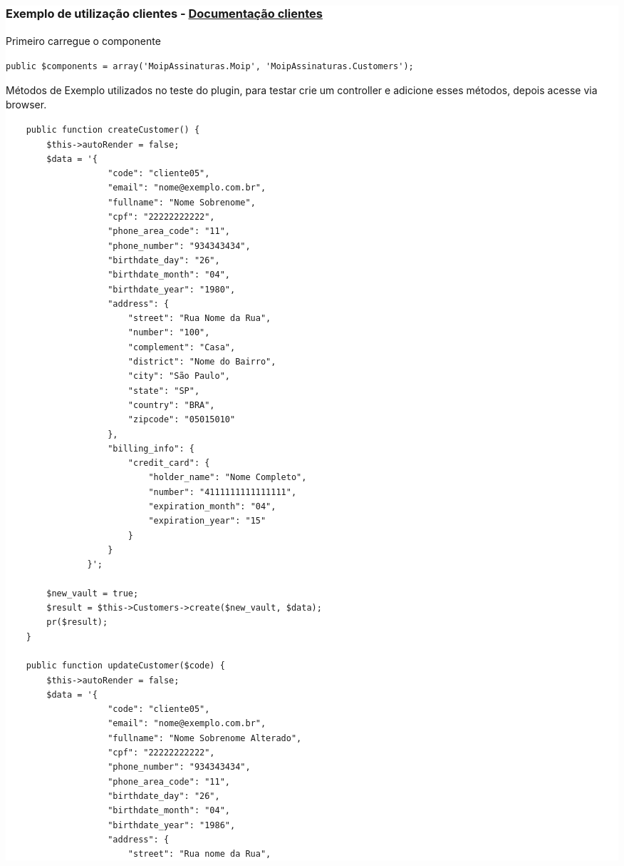 ### Exemplo de utilização clientes - [Documentação clientes](http://moiplabs.github.io/assinaturas-docs/api.html#clientes)

Primeiro carregue o componente

```
public $components = array('MoipAssinaturas.Moip', 'MoipAssinaturas.Customers');
```

Métodos de Exemplo utilizados no teste do plugin, para testar crie um controller e adicione esses métodos, depois acesse via browser.

```
	public function createCustomer() {
		$this->autoRender = false;
		$data = '{
				    "code": "cliente05",
				    "email": "nome@exemplo.com.br",
				    "fullname": "Nome Sobrenome",
				    "cpf": "22222222222",
				    "phone_area_code": "11",
				    "phone_number": "934343434",
				    "birthdate_day": "26",
				    "birthdate_month": "04",
				    "birthdate_year": "1980",
				    "address": {
				        "street": "Rua Nome da Rua",
				        "number": "100",
				        "complement": "Casa",
				        "district": "Nome do Bairro",
				        "city": "São Paulo",
				        "state": "SP",
				        "country": "BRA",
				        "zipcode": "05015010"
				    },
				    "billing_info": {
				        "credit_card": {
				            "holder_name": "Nome Completo",
				            "number": "4111111111111111",
				            "expiration_month": "04",
				            "expiration_year": "15"
				        }
				    }
				}';

		$new_vault = true;
		$result = $this->Customers->create($new_vault, $data);
		pr($result);
	}

	public function updateCustomer($code) {
		$this->autoRender = false;
		$data = '{
				    "code": "cliente05",
				    "email": "nome@exemplo.com.br",
				    "fullname": "Nome Sobrenome Alterado",
				    "cpf": "22222222222",
				    "phone_number": "934343434",
				    "phone_area_code": "11",
				    "birthdate_day": "26",
				    "birthdate_month": "04",
				    "birthdate_year": "1986",
				    "address": {
				        "street": "Rua nome da Rua",
```